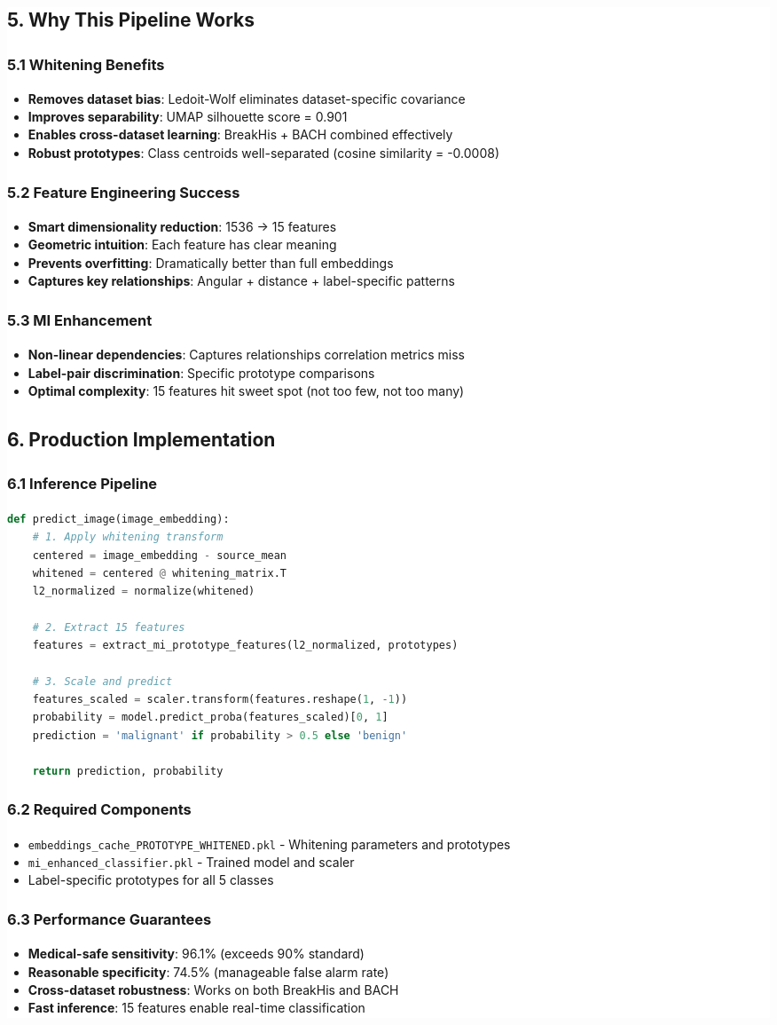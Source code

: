 ## 5. Why This Pipeline Works

### 5.1 Whitening Benefits
- **Removes dataset bias**: Ledoit-Wolf eliminates dataset-specific covariance
- **Improves separability**: UMAP silhouette score = 0.901
- **Enables cross-dataset learning**: BreakHis + BACH combined effectively
- **Robust prototypes**: Class centroids well-separated (cosine similarity = -0.0008)

### 5.2 Feature Engineering Success
- **Smart dimensionality reduction**: 1536 → 15 features
- **Geometric intuition**: Each feature has clear meaning
- **Prevents overfitting**: Dramatically better than full embeddings
- **Captures key relationships**: Angular + distance + label-specific patterns

### 5.3 MI Enhancement
- **Non-linear dependencies**: Captures relationships correlation metrics miss
- **Label-pair discrimination**: Specific prototype comparisons
- **Optimal complexity**: 15 features hit sweet spot (not too few, not too many)

## 6. Production Implementation

### 6.1 Inference Pipeline
```python
def predict_image(image_embedding):
    # 1. Apply whitening transform
    centered = image_embedding - source_mean
    whitened = centered @ whitening_matrix.T
    l2_normalized = normalize(whitened)
    
    # 2. Extract 15 features
    features = extract_mi_prototype_features(l2_normalized, prototypes)
    
    # 3. Scale and predict
    features_scaled = scaler.transform(features.reshape(1, -1))
    probability = model.predict_proba(features_scaled)[0, 1]
    prediction = 'malignant' if probability > 0.5 else 'benign'
    
    return prediction, probability
```

### 6.2 Required Components
- `embeddings_cache_PROTOTYPE_WHITENED.pkl` - Whitening parameters and prototypes
- `mi_enhanced_classifier.pkl` - Trained model and scaler
- Label-specific prototypes for all 5 classes

### 6.3 Performance Guarantees
- **Medical-safe sensitivity**: 96.1% (exceeds 90% standard)
- **Reasonable specificity**: 74.5% (manageable false alarm rate)
- **Cross-dataset robustness**: Works on both BreakHis and BACH
- **Fast inference**: 15 features enable real-time classification
